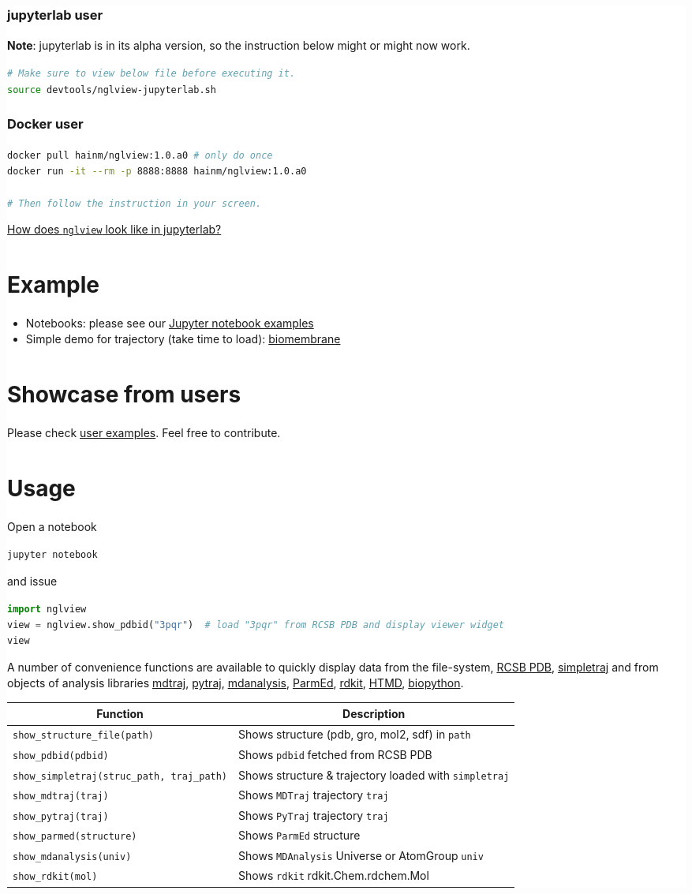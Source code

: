 
### jupyterlab user

**Note**: jupyterlab is in its alpha version, so the instruction below might or might now work.

```bash
# Make sure to view below file before executing it.
source devtools/nglview-jupyterlab.sh
```

### Docker user

```bash
docker pull hainm/nglview:1.0.a0 # only do once
docker run -it --rm -p 8888:8888 hainm/nglview:1.0.a0

# Then follow the instruction in your screen.
```

[How does `nglview` look like in jupyterlab?](examples/jupyterlab.md)

Example
=======

- Notebooks: please see our [Jupyter notebook examples](examples/README.md)
- Simple demo for trajectory (take time to load): [biomembrane](http://amber-md.github.io/pytraj/latest/ngl_player.html)

Showcase from users
===================
Please check [user examples](examples/user_examples.md). Feel free to contribute.

Usage
=====

Open a notebook

    jupyter notebook

and issue

```Python
import nglview
view = nglview.show_pdbid("3pqr")  # load "3pqr" from RCSB PDB and display viewer widget
view
```

A number of convenience functions are available to quickly display data from
the file-system, [RCSB PDB](http:www.rcsb.org), [simpletraj](https://github.com/arose/simpletraj) and from objects of analysis libraries [mdtraj](http://mdtraj.org/), [pytraj](http://amber-md.github.io/pytraj/latest/index.html), [mdanalysis](http://www.mdanalysis.org/), [ParmEd](http://parmed.github.io/ParmEd/), [rdkit](https://github.com/rdkit/rdkit), [HTMD](https://github.com/Acellera/htmd), [biopython](https://github.com/biopython/biopython.github.io/).

| Function                                 | Description                                           |
|------------------------------------------|-------------------------------------------------------|
| `show_structure_file(path)`              | Shows structure (pdb, gro, mol2, sdf) in `path`       |
| `show_pdbid(pdbid)`                      | Shows `pdbid` fetched from RCSB PDB                   |
| `show_simpletraj(struc_path, traj_path)` | Shows structure & trajectory loaded with `simpletraj` |
| `show_mdtraj(traj)`                      | Shows `MDTraj` trajectory `traj`                      |
| `show_pytraj(traj)`                      | Shows `PyTraj` trajectory `traj`                      |
| `show_parmed(structure)`                 | Shows `ParmEd` structure                              |
| `show_mdanalysis(univ)`                  | Shows `MDAnalysis` Universe or AtomGroup `univ`       |
| `show_rdkit(mol)`                        | Shows `rdkit` rdkit.Chem.rdchem.Mol                   |